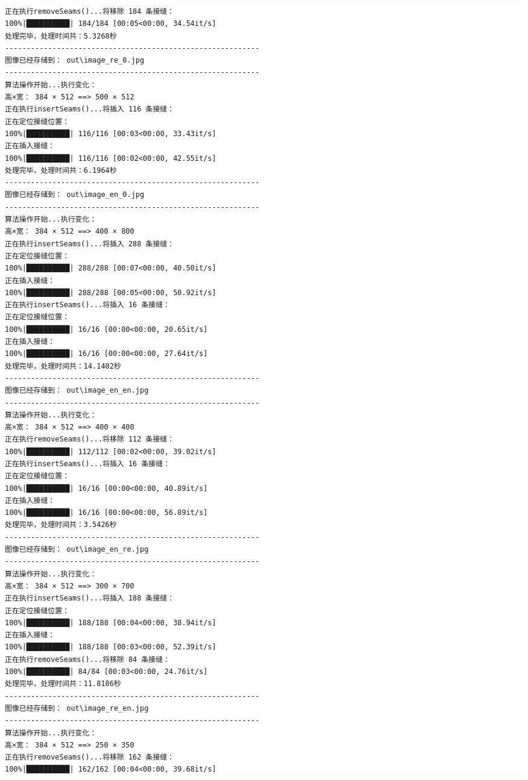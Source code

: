 ```
正在执行removeSeams()...将移除 184 条接缝：
100%|██████████| 184/184 [00:05<00:00, 34.54it/s]
处理完毕，处理时间共：5.3268秒
-----------------------------------------------------------
图像已经存储到： out\image_re_0.jpg
-----------------------------------------------------------
算法操作开始...执行变化：
高×宽： 384 × 512 ==> 500 × 512
正在执行insertSeams()...将插入 116 条接缝：
正在定位接缝位置：
100%|██████████| 116/116 [00:03<00:00, 33.43it/s]
正在插入接缝：
100%|██████████| 116/116 [00:02<00:00, 42.55it/s]
处理完毕，处理时间共：6.1964秒
-----------------------------------------------------------
图像已经存储到： out\image_en_0.jpg
-----------------------------------------------------------
算法操作开始...执行变化：
高×宽： 384 × 512 ==> 400 × 800
正在执行insertSeams()...将插入 288 条接缝：
正在定位接缝位置：
100%|██████████| 288/288 [00:07<00:00, 40.50it/s]
正在插入接缝：
100%|██████████| 288/288 [00:05<00:00, 50.92it/s]
正在执行insertSeams()...将插入 16 条接缝：
正在定位接缝位置：
100%|██████████| 16/16 [00:00<00:00, 20.65it/s]
正在插入接缝：
100%|██████████| 16/16 [00:00<00:00, 27.64it/s]
处理完毕，处理时间共：14.1402秒
-----------------------------------------------------------
图像已经存储到： out\image_en_en.jpg
-----------------------------------------------------------
算法操作开始...执行变化：
高×宽： 384 × 512 ==> 400 × 400
正在执行removeSeams()...将移除 112 条接缝：
100%|██████████| 112/112 [00:02<00:00, 39.02it/s]
正在执行insertSeams()...将插入 16 条接缝：
正在定位接缝位置：
100%|██████████| 16/16 [00:00<00:00, 40.89it/s]
正在插入接缝：
100%|██████████| 16/16 [00:00<00:00, 56.89it/s]
处理完毕，处理时间共：3.5426秒
-----------------------------------------------------------
图像已经存储到： out\image_en_re.jpg
-----------------------------------------------------------
算法操作开始...执行变化：
高×宽： 384 × 512 ==> 300 × 700
正在执行insertSeams()...将插入 188 条接缝：
正在定位接缝位置：
100%|██████████| 188/188 [00:04<00:00, 38.94it/s]
正在插入接缝：
100%|██████████| 188/188 [00:03<00:00, 52.39it/s]
正在执行removeSeams()...将移除 84 条接缝：
100%|██████████| 84/84 [00:03<00:00, 24.76it/s]
处理完毕，处理时间共：11.8186秒
-----------------------------------------------------------
图像已经存储到： out\image_re_en.jpg
-----------------------------------------------------------
算法操作开始...执行变化：
高×宽： 384 × 512 ==> 250 × 350
正在执行removeSeams()...将移除 162 条接缝：
100%|██████████| 162/162 [00:04<00:00, 39.68it/s]
```